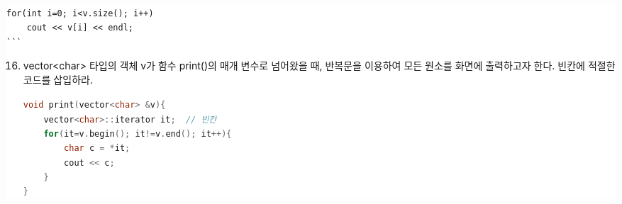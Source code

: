     for(int i=0; i<v.size(); i++)
        cout << v[i] << endl;
    ```



16. vector\<char> 타입의 객체 v가 함수 print()의 매개 변수로 넘어왔을 때, 반복문을 이용하여 모든 원소를 화면에 출력하고자 한다. 빈칸에 적절한 코드를 삽입하라.

    ```cpp
    void print(vector<char> &v){
        vector<char>::iterator it;	// 빈칸
        for(it=v.begin(); it!=v.end(); it++){
            char c = *it;
            cout << c;
        }
    }
    ```
